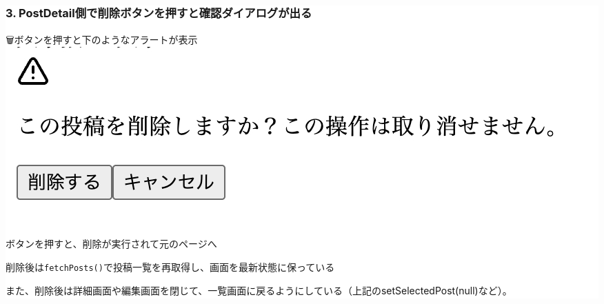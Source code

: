 ### 3. PostDetail側で削除ボタンを押すと確認ダイアログが出る

🗑️ボタンを押すと下のようなアラートが表示
![削除確認画面](/assets/img/image-d4-16.png)

ボタンを押すと、削除が実行されて元のページへ

削除後は`fetchPosts()`で投稿一覧を再取得し、画面を最新状態に保っている

また、削除後は詳細画面や編集画面を閉じて、一覧画面に戻るようにしている（上記のsetSelectedPost(null)など）。
